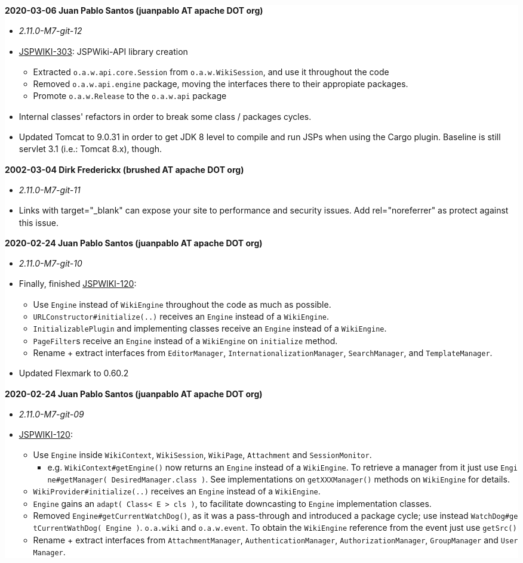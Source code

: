 **2020-03-06  Juan Pablo Santos (juanpablo AT apache DOT org)**

* _2.11.0-M7-git-12_

* [JSPWIKI-303](https://issues.apache.org/jira/browse/JSPWIKI-303): JSPWiki-API library creation
    * Extracted `o.a.w.api.core.Session` from `o.a.w.WikiSession`, and use it throughout the code
    * Removed `o.a.w.api.engine` package, moving the interfaces there to their appropiate packages.
    * Promote `o.a.w.Release` to the `o.a.w.api` package

* Internal classes' refactors in order to break some class / packages cycles.

* Updated Tomcat to 9.0.31 in order to get JDK 8 level to compile and run JSPs when using the Cargo 
  plugin. Baseline is still servlet 3.1 (i.e.: Tomcat 8.x), though.

**2002-03-04  Dirk Frederickx (brushed AT apache DOT org)**

* _2.11.0-M7-git-11_

* Links with target="_blank" can expose your site to performance and security issues.
  Add rel="noreferrer" as protect against this issue.


**2020-02-24  Juan Pablo Santos (juanpablo AT apache DOT org)**

* _2.11.0-M7-git-10_

* Finally, finished [JSPWIKI-120](https://issues.apache.org/jira/browse/JSPWIKI-120):
    * Use `Engine` instead of `WikiEngine` throughout the code as much as possible.
    * `URLConstructor#initialize(..)` receives an `Engine` instead of a `WikiEngine`.
    * `InitializablePlugin` and implementing classes receive an `Engine` instead of a `WikiEngine`.
    * `PageFilter`s receive an `Engine` instead of a `WikiEngine` on `initialize` method.
    * Rename + extract interfaces from `EditorManager`, `InternationalizationManager`, `SearchManager`,
    and `TemplateManager`.

* Updated Flexmark to 0.60.2

**2020-02-24  Juan Pablo Santos (juanpablo AT apache DOT org)**

* _2.11.0-M7-git-09_

* [JSPWIKI-120](https://issues.apache.org/jira/browse/JSPWIKI-120):
    * Use `Engine` inside `WikiContext`, `WikiSession`, `WikiPage`, `Attachment` and `SessionMonitor`.
        * e.g. `WikiContext#getEngine()` now returns an `Engine` instead of a `WikiEngine`. To retrieve a manager
        from it just use `Engine#getManager( DesiredManager.class )`. See implementations on `getXXXManager()`
        methods on `WikiEngine` for details.
    * `WikiProvider#initialize(..)` receives an `Engine` instead of a `WikiEngine`.
    * `Engine` gains an `adapt( Class< E > cls )`, to facilitate downcasting to `Engine` implementation classes.
    * Removed `Engine#getCurrentWatchDog()`, as it was a pass-through and introduced a package cycle; use instead
    `WatchDog#getCurrentWathDog( Engine )`.
    `o.a.wiki` and `o.a.w.event`. To obtain the `WikiEngine` reference from the event just use `getSrc()`
    * Rename + extract interfaces from `AttachmentManager`, `AuthenticationManager`, `AuthorizationManager`,
    `GroupManager` and `UserManager`.
